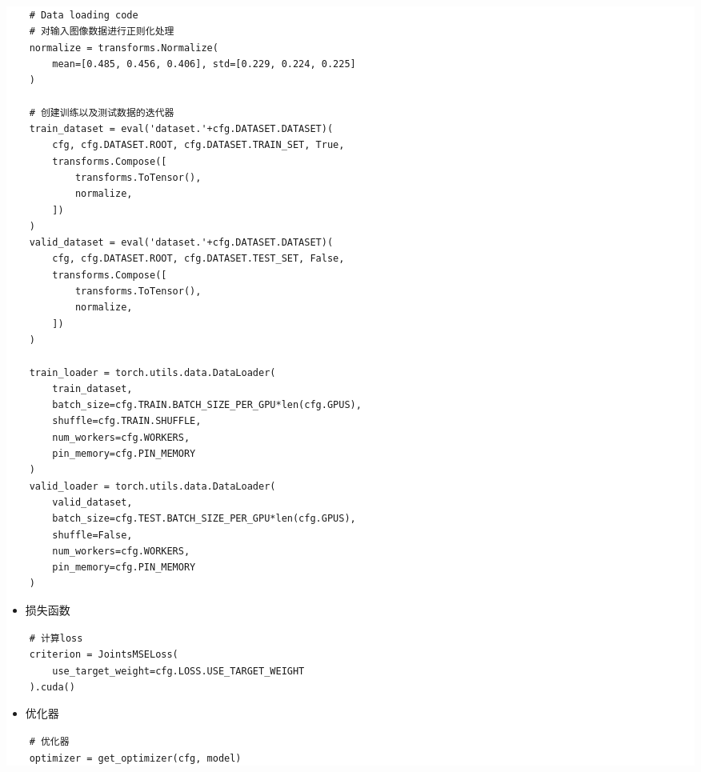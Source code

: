 ```
    # Data loading code
    # 对输入图像数据进行正则化处理
    normalize = transforms.Normalize(
        mean=[0.485, 0.456, 0.406], std=[0.229, 0.224, 0.225]
    )

    # 创建训练以及测试数据的迭代器
    train_dataset = eval('dataset.'+cfg.DATASET.DATASET)(
        cfg, cfg.DATASET.ROOT, cfg.DATASET.TRAIN_SET, True,
        transforms.Compose([
            transforms.ToTensor(),
            normalize,
        ])
    )
    valid_dataset = eval('dataset.'+cfg.DATASET.DATASET)(
        cfg, cfg.DATASET.ROOT, cfg.DATASET.TEST_SET, False,
        transforms.Compose([
            transforms.ToTensor(),
            normalize,
        ])
    )

    train_loader = torch.utils.data.DataLoader(
        train_dataset,
        batch_size=cfg.TRAIN.BATCH_SIZE_PER_GPU*len(cfg.GPUS),
        shuffle=cfg.TRAIN.SHUFFLE,
        num_workers=cfg.WORKERS,
        pin_memory=cfg.PIN_MEMORY
    )
    valid_loader = torch.utils.data.DataLoader(
        valid_dataset,
        batch_size=cfg.TEST.BATCH_SIZE_PER_GPU*len(cfg.GPUS),
        shuffle=False,
        num_workers=cfg.WORKERS,
        pin_memory=cfg.PIN_MEMORY
    )
```

+ 损失函数

```
    # 计算loss
    criterion = JointsMSELoss(
        use_target_weight=cfg.LOSS.USE_TARGET_WEIGHT
    ).cuda()
```

+ 优化器

```
    # 优化器
    optimizer = get_optimizer(cfg, model)
```
